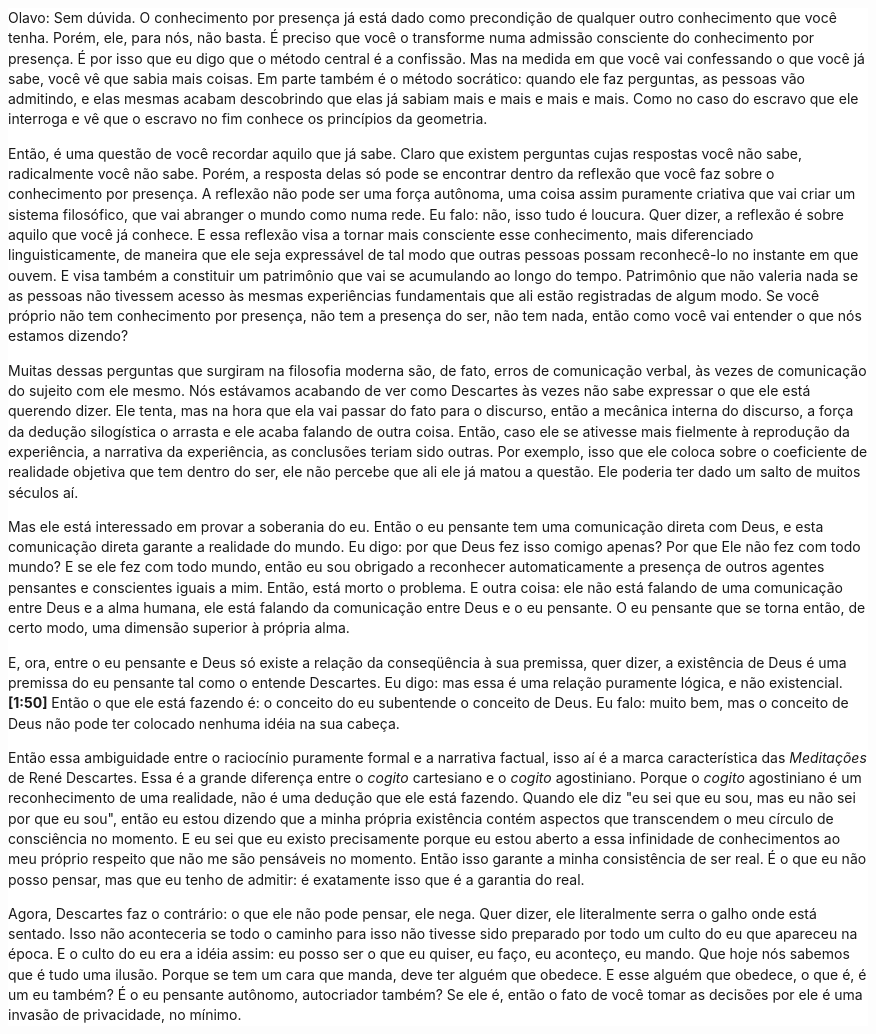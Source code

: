 Olavo: Sem dúvida. O conhecimento por presença já está dado como precondição de qualquer outro conhecimento que você tenha. Porém, ele, para nós, não basta. É preciso que você o transforme numa admissão consciente do conhecimento por presença. É por isso que eu digo que o método central é a confissão. Mas na medida em que você vai confessando o que você já sabe, você vê que sabia mais coisas. Em parte também é o método socrático: quando ele faz perguntas, as pessoas vão admitindo, e elas mesmas acabam descobrindo que elas já sabiam mais e mais e mais e mais. Como no caso do escravo que ele interroga e vê que o escravo no fim conhece os princípios da geometria.

Então, é uma questão de você recordar aquilo que já sabe. Claro que existem perguntas cujas respostas você não sabe, radicalmente você não sabe. Porém, a resposta delas só pode se encontrar dentro da reflexão que você faz sobre o conhecimento por presença. A reflexão não pode ser uma força autônoma, uma coisa assim puramente criativa que vai criar um sistema filosófico, que vai abranger o mundo como numa rede. Eu falo: não, isso tudo é loucura. Quer dizer, a reflexão é sobre aquilo que você já conhece. E essa reflexão visa a tornar mais consciente esse conhecimento, mais diferenciado linguisticamente, de maneira que ele seja expressável de tal modo que outras pessoas possam reconhecê-lo no instante em que ouvem. E visa também a constituir um patrimônio que vai se acumulando ao longo do tempo. Patrimônio que não valeria nada se as pessoas não tivessem acesso às mesmas experiências fundamentais que ali estão registradas de algum modo. Se você próprio não tem conhecimento por presença, não tem a presença do ser, não tem nada, então como você vai entender o que nós estamos dizendo?

Muitas dessas perguntas que surgiram na filosofia moderna são, de fato, erros de comunicação verbal, às vezes de comunicação do sujeito com ele mesmo. Nós estávamos acabando de ver como Descartes às vezes não sabe expressar o que ele está querendo dizer. Ele tenta, mas na hora que ela vai passar do fato para o discurso, então a mecânica interna do discurso, a força da dedução silogística o arrasta e ele acaba falando de outra coisa. Então, caso ele se ativesse mais fielmente à reprodução da experiência, a narrativa da experiência, as conclusões teriam sido outras. Por exemplo, isso que ele coloca sobre o coeficiente de realidade objetiva que tem dentro do ser, ele não percebe que ali ele já matou a questão. Ele poderia ter dado um salto de muitos séculos aí.

Mas ele está interessado em provar a soberania do eu. Então o eu pensante tem uma comunicação direta com Deus, e esta comunicação direta garante a realidade do mundo. Eu digo: por que Deus fez isso comigo apenas? Por que Ele não fez com todo mundo? E se ele fez com todo mundo, então eu sou obrigado a reconhecer automaticamente a presença de outros agentes pensantes e conscientes iguais a mim. Então, está morto o problema. E outra coisa: ele não está falando de uma comunicação entre Deus e a alma humana, ele está falando da comunicação entre Deus e o eu pensante. O eu pensante que se torna então, de certo modo, uma dimensão superior à própria alma.

E, ora, entre o eu pensante e Deus só existe a relação da conseqüência à sua premissa, quer dizer, a existência de Deus é uma premissa do eu pensante tal como o entende Descartes. Eu digo: mas essa é uma relação puramente lógica, e não existencial. **\[1:50\]** Então o que ele está fazendo é: o conceito do eu subentende o conceito de Deus. Eu falo: muito bem, mas o conceito de Deus não pode ter colocado nenhuma idéia na sua cabeça.

Então essa ambiguidade entre o raciocínio puramente formal e a narrativa factual, isso aí é a marca característica das *Meditações* de René Descartes. Essa é a grande diferença entre o *cogito* cartesiano e o *cogito* agostiniano. Porque o *cogito* agostiniano é um reconhecimento de uma realidade, não é uma dedução que ele está fazendo. Quando ele diz "eu sei que eu sou, mas eu não sei por que eu sou", então eu estou dizendo que a minha própria existência contém aspectos que transcendem o meu círculo de consciência no momento. E eu sei que eu existo precisamente porque eu estou aberto a essa infinidade de conhecimentos ao meu próprio respeito que não me são pensáveis no momento. Então isso garante a minha consistência de ser real. É o que eu não posso pensar, mas que eu tenho de admitir: é exatamente isso que é a garantia do real.

Agora, Descartes faz o contrário: o que ele não pode pensar, ele nega. Quer dizer, ele literalmente serra o galho onde está sentado. Isso não aconteceria se todo o caminho para isso não tivesse sido preparado por todo um culto do eu que apareceu na época. E o culto do eu era a idéia assim: eu posso ser o que eu quiser, eu faço, eu aconteço, eu mando. Que hoje nós sabemos que é tudo uma ilusão. Porque se tem um cara que manda, deve ter alguém que obedece. E esse alguém que obedece, o que é, é um eu também? É o eu pensante autônomo, autocriador também? Se ele é, então o fato de você tomar as decisões por ele é uma invasão de privacidade, no mínimo.
